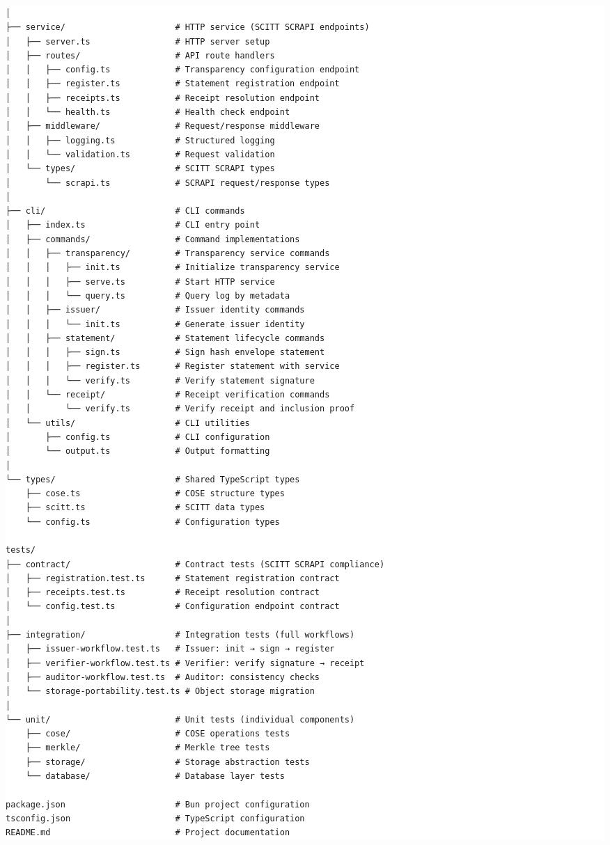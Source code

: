 ```
│
├── service/                      # HTTP service (SCITT SCRAPI endpoints)
│   ├── server.ts                 # HTTP server setup
│   ├── routes/                   # API route handlers
│   │   ├── config.ts             # Transparency configuration endpoint
│   │   ├── register.ts           # Statement registration endpoint
│   │   ├── receipts.ts           # Receipt resolution endpoint
│   │   └── health.ts             # Health check endpoint
│   ├── middleware/               # Request/response middleware
│   │   ├── logging.ts            # Structured logging
│   │   └── validation.ts         # Request validation
│   └── types/                    # SCITT SCRAPI types
│       └── scrapi.ts             # SCRAPI request/response types
│
├── cli/                          # CLI commands
│   ├── index.ts                  # CLI entry point
│   ├── commands/                 # Command implementations
│   │   ├── transparency/         # Transparency service commands
│   │   │   ├── init.ts           # Initialize transparency service
│   │   │   ├── serve.ts          # Start HTTP service
│   │   │   └── query.ts          # Query log by metadata
│   │   ├── issuer/               # Issuer identity commands
│   │   │   └── init.ts           # Generate issuer identity
│   │   ├── statement/            # Statement lifecycle commands
│   │   │   ├── sign.ts           # Sign hash envelope statement
│   │   │   ├── register.ts       # Register statement with service
│   │   │   └── verify.ts         # Verify statement signature
│   │   └── receipt/              # Receipt verification commands
│   │       └── verify.ts         # Verify receipt and inclusion proof
│   └── utils/                    # CLI utilities
│       ├── config.ts             # CLI configuration
│       └── output.ts             # Output formatting
│
└── types/                        # Shared TypeScript types
    ├── cose.ts                   # COSE structure types
    ├── scitt.ts                  # SCITT data types
    └── config.ts                 # Configuration types

tests/
├── contract/                     # Contract tests (SCITT SCRAPI compliance)
│   ├── registration.test.ts      # Statement registration contract
│   ├── receipts.test.ts          # Receipt resolution contract
│   └── config.test.ts            # Configuration endpoint contract
│
├── integration/                  # Integration tests (full workflows)
│   ├── issuer-workflow.test.ts   # Issuer: init → sign → register
│   ├── verifier-workflow.test.ts # Verifier: verify signature → receipt
│   ├── auditor-workflow.test.ts  # Auditor: consistency checks
│   └── storage-portability.test.ts # Object storage migration
│
└── unit/                         # Unit tests (individual components)
    ├── cose/                     # COSE operations tests
    ├── merkle/                   # Merkle tree tests
    ├── storage/                  # Storage abstraction tests
    └── database/                 # Database layer tests

package.json                      # Bun project configuration
tsconfig.json                     # TypeScript configuration
README.md                         # Project documentation
```
